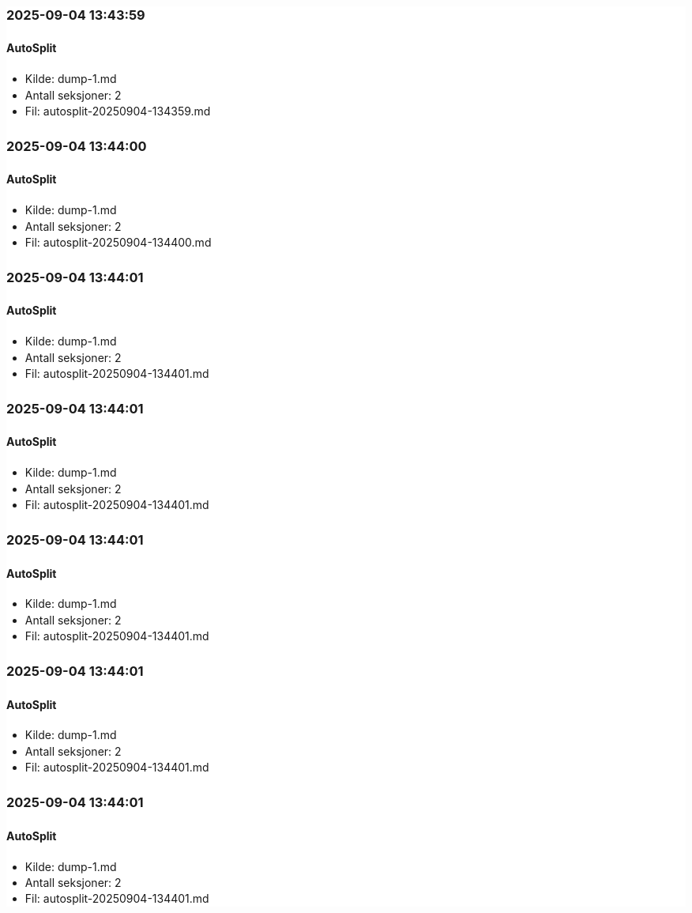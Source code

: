 
### 2025-09-04 13:43:59
#### AutoSplit
- Kilde: dump-1.md
- Antall seksjoner: 2
- Fil: autosplit-20250904-134359.md




### 2025-09-04 13:44:00
#### AutoSplit
- Kilde: dump-1.md
- Antall seksjoner: 2
- Fil: autosplit-20250904-134400.md




### 2025-09-04 13:44:01
#### AutoSplit
- Kilde: dump-1.md
- Antall seksjoner: 2
- Fil: autosplit-20250904-134401.md




### 2025-09-04 13:44:01
#### AutoSplit
- Kilde: dump-1.md
- Antall seksjoner: 2
- Fil: autosplit-20250904-134401.md




### 2025-09-04 13:44:01
#### AutoSplit
- Kilde: dump-1.md
- Antall seksjoner: 2
- Fil: autosplit-20250904-134401.md




### 2025-09-04 13:44:01
#### AutoSplit
- Kilde: dump-1.md
- Antall seksjoner: 2
- Fil: autosplit-20250904-134401.md




### 2025-09-04 13:44:01
#### AutoSplit
- Kilde: dump-1.md
- Antall seksjoner: 2
- Fil: autosplit-20250904-134401.md
